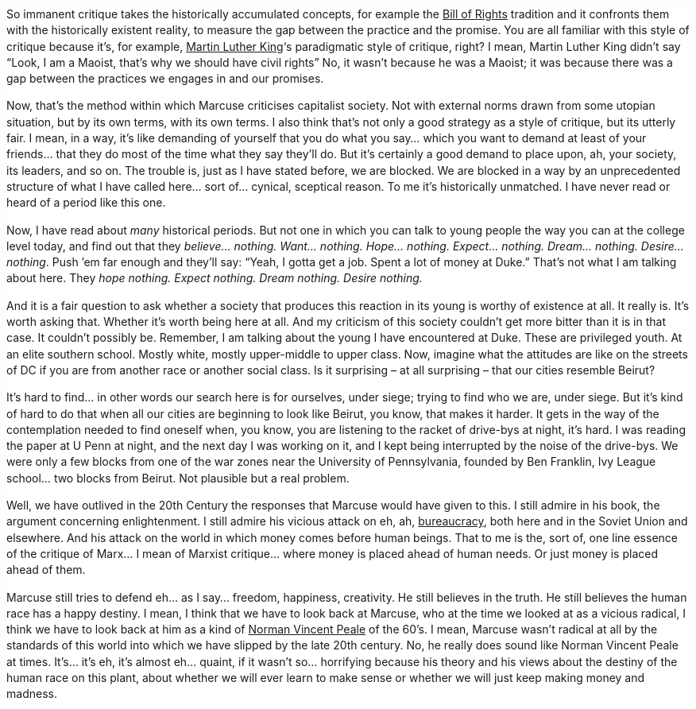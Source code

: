 So immanent critique takes the historically accumulated concepts, for example the [Bill of Rights](http://en.wikipedia.org/wiki/Bill_of_rights) tradition and it confronts them with the historically existent reality, to measure the gap between the practice and the promise. You are all familiar with this style of critique because it’s, for example, [Martin Luther King](http://en.wikipedia.org/wiki/Martin_Luther_King,_Jr.)‘s paradigmatic style of critique, right? I mean, Martin Luther King didn’t say “Look, I am a Maoist, that’s why we should have civil rights” No, it wasn’t because he was a Maoist; it was because there was a gap between the practices we engages in and our promises.

Now, that’s the method within which Marcuse criticises capitalist society. Not with external norms drawn from some utopian situation, but by its own terms, with its own terms. I also think that’s not only a good strategy as a style of critique, but its utterly fair. I mean, in a way, it’s like demanding of yourself that you do what you say… which you want to demand at least of your friends… that they do most of the time what they say they’ll do. But it’s certainly a good demand to place upon, ah, your society, its leaders, and so on. The trouble is, just as I have stated before, we are blocked. We are blocked in a way by an unprecedented structure of what I have called here… sort of… cynical, sceptical reason. To me it’s historically unmatched. I have never read or heard of a period like this one.

Now, I have read about _many_ historical periods. But not one in which you can talk to young people the way you can at the college level today, and find out that they _believe… nothing. Want… nothing. Hope… nothing. Expect… nothing. Dream… nothing. Desire… nothing_. Push ’em far enough and they’ll say: “Yeah, I gotta get a job. Spent a lot of money at Duke.” That’s not what I am talking about here. They _hope nothing. Expect nothing. Dream nothing. Desire nothing._

And it is a fair question to ask whether a society that produces this reaction in its young is worthy of existence at all. It really is. It’s worth asking that. Whether it’s worth being here at all. And my criticism of this society couldn’t get more bitter than it is in that case. It couldn’t possibly be. Remember, I am talking about the young I have encountered at Duke. These are privileged youth. At an elite southern school. Mostly white, mostly upper-middle to upper class. Now, imagine what the attitudes are like on the streets of DC if you are from another race or another social class. Is it surprising – at all surprising – that our cities resemble Beirut?

It’s hard to find… in other words our search here is for ourselves, under siege; trying to find who we are, under siege. But it’s kind of hard to do that when all our cities are beginning to look like Beirut, you know, that makes it harder. It gets in the way of the contemplation needed to find oneself when, you know, you are listening to the racket of drive-bys at night, it’s hard. I was reading the paper at U Penn at night, and the next day I was working on it, and I kept being interrupted by the noise of the drive-bys. We were only a few blocks from one of the war zones near the University of Pennsylvania, founded by Ben Franklin, Ivy League school… two blocks from Beirut. Not plausible but a real problem.

Well, we have outlived in the 20th Century the responses that Marcuse would have given to this. I still admire in his book, the argument concerning enlightenment. I still admire his vicious attack on eh, ah, [bureaucracy](http://dictionary.reference.com/browse/bureaucracy), both here and in the Soviet Union and elsewhere. And his attack on the world in which money comes before human beings. That to me is the, sort of, one line essence of the critique of Marx… I mean of Marxist critique… where money is placed ahead of human needs. Or just money is placed ahead of them.

Marcuse still tries to defend eh… as I say… freedom, happiness, creativity. He still believes in the truth. He still believes the human race has a happy destiny. I mean, I think that we have to look back at Marcuse, who at the time we looked at as a vicious radical, I think we have to look back at him as a kind of [Norman Vincent Peale](http://en.wikipedia.org/wiki/Norman_Vincent_Peale) of the 60’s. I mean, Marcuse wasn’t radical at all by the standards of this world into which we have slipped by the late 20th century. No, he really does sound like Norman Vincent Peale at times. It’s… it’s eh, it’s almost eh… quaint, if it wasn’t so… horrifying because his theory and his views about the destiny of the human race on this plant, about whether we will ever learn to make sense or whether we will just keep making money and madness.
